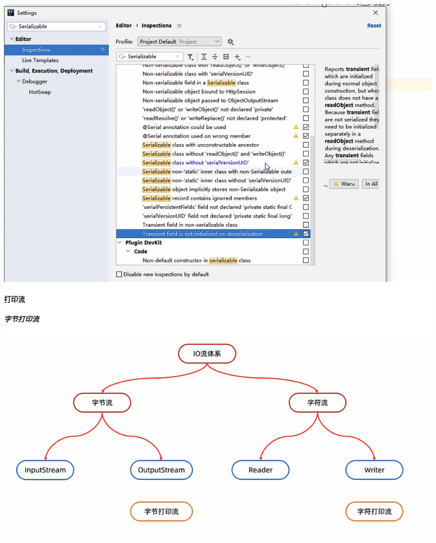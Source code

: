 ![89f5f777052964e501c2bf41b164ae7](assets/89f5f777052964e501c2bf41b164ae7-20230817230005-yns5bw5.jpg)

#### 打印流

##### 字节打印流

![2054e9ba80cf7e6b6ee325538f6d612](assets/2054e9ba80cf7e6b6ee325538f6d612-20230817231117-ugq5xfe.jpg)
